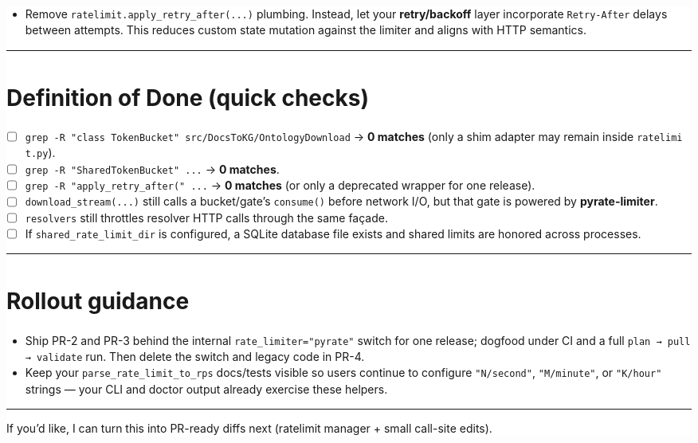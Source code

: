 * Remove `ratelimit.apply_retry_after(...)` plumbing. Instead, let your **retry/backoff** layer incorporate `Retry-After` delays between attempts. This reduces custom state mutation against the limiter and aligns with HTTP semantics.

---

# Definition of Done (quick checks)

* [ ] `grep -R "class TokenBucket" src/DocsToKG/OntologyDownload` → **0 matches** (only a shim adapter may remain inside `ratelimit.py`).
* [ ] `grep -R "SharedTokenBucket" ...` → **0 matches**.
* [ ] `grep -R "apply_retry_after(" ...` → **0 matches** (or only a deprecated wrapper for one release).
* [ ] `download_stream(...)` still calls a bucket/gate’s `consume()` before network I/O, but that gate is powered by **pyrate-limiter**.
* [ ] `resolvers` still throttles resolver HTTP calls through the same façade.
* [ ] If `shared_rate_limit_dir` is configured, a SQLite database file exists and shared limits are honored across processes.

---

# Rollout guidance

* Ship PR-2 and PR-3 behind the internal `rate_limiter="pyrate"` switch for one release; dogfood under CI and a full `plan → pull → validate` run. Then delete the switch and legacy code in PR-4.
* Keep your `parse_rate_limit_to_rps` docs/tests visible so users continue to configure `"N/second"`, `"M/minute"`, or `"K/hour"` strings — your CLI and doctor output already exercise these helpers.

---

If you’d like, I can turn this into PR-ready diffs next (ratelimit manager + small call-site edits).
